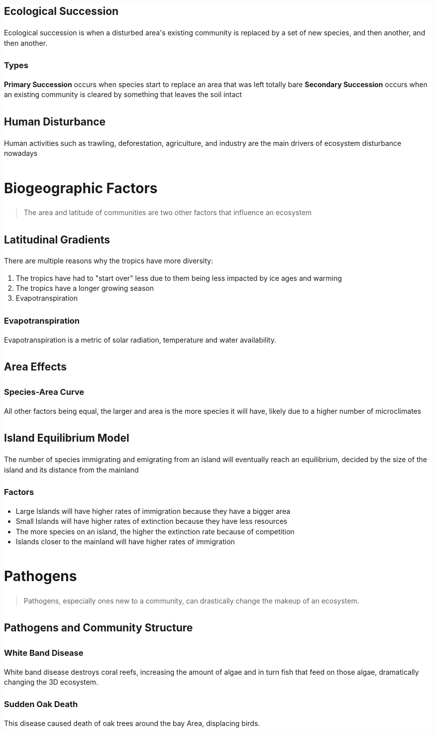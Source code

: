 ## Ecological Succession
Ecological succession is when a disturbed area's existing community is replaced by a set of new species, and then another, and then another.
### Types
**Primary Succession** occurs when species start to replace an area that was left totally bare
**Secondary Succession** occurs when an existing community is cleared by something that leaves the soil intact

## Human Disturbance
Human activities such as trawling, deforestation, agriculture, and industry are the main drivers of ecosystem disturbance nowadays

# Biogeographic Factors
>The area and latitude of communities are two other factors that influence an ecosystem
## Latitudinal Gradients
There are multiple reasons why the tropics have more diversity:
1. The tropics have had to "start over" less due to them being less impacted by ice ages and warming
2. The tropics have a longer growing season
3. Evapotranspiration
### Evapotranspiration
Evapotranspiration is a metric of solar radiation, temperature and water availability.

## Area Effects
### Species-Area Curve
All other factors being equal, the larger and area is the more species it will have, likely due to a higher number of microclimates

## Island Equilibrium Model
The number of species immigrating and emigrating from an island will eventually reach an equilibrium, decided by the size of the island and its distance from the mainland
### Factors
- Large Islands will have higher rates of immigration because they have a bigger area
- Small Islands will have higher rates of extinction because they have less resources
- The more species on an island, the higher the extinction rate because of competition
- Islands closer to the mainland will have higher rates of immigration


# Pathogens
>Pathogens, especially ones new to a community, can drastically change the makeup of an ecosystem.
## Pathogens and Community Structure
### White Band Disease
White band disease destroys coral reefs, increasing the amount of algae and in turn fish that feed on those algae, dramatically changing the 3D ecosystem.
### Sudden Oak Death
This disease caused death of oak trees around the bay Area, displacing birds.
